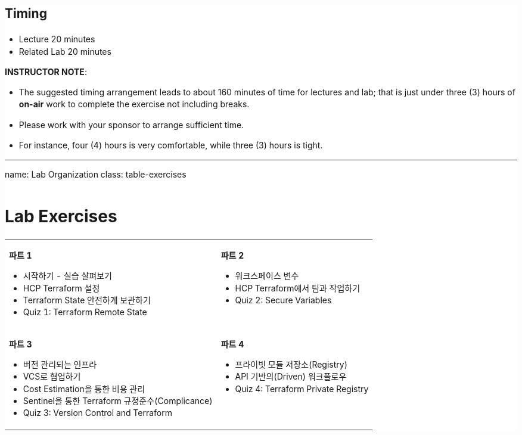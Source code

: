 ## Timing
- Lecture 20 minutes
- Related Lab 20 minutes

**INSTRUCTOR NOTE**: 

- The suggested timing arrangement leads to about 160 minutes of time for lectures and lab; that is just under three (3) hours of __on-air__ work to complete the exercise not including breaks. 

- Please work with your sponsor to arrange sufficient time. 

- For instance, four (4) hours is very comfortable, while three (3) hours is tight.

---
name: Lab Organization
class: table-exercises
# Lab Exercises
  <table>
  <tr>
    <td>
      <p><strong>파트 1</strong></p>
      <ul>
        <li>시작하기 - 실습 살펴보기</li>
        <li>HCP Terraform 설정</li>
        <li>Terraform State 안전하게 보관하기</li>
        <li>Quiz 1: Terraform Remote State</li>
      </ul>
    </td>
    <td>
      <p><strong>파트 2</strong></p>
      <ul>
        <li>워크스페이스 변수</li>
        <li>HCP Terraform에서 팀과 작업하기</li>
        <li>Quiz 2: Secure Variables</li>
      </ul>
    </td>
  </tr>
  <tr>
    <td>
      <p><strong>파트 3</strong></p>
      <ul>
        <li>버전 관리되는 인프라</li>
        <li>VCS로 협업하기</li>
        <li>Cost Estimation을 통한 비용 관리</li>
        <li>Sentinel을 통한 Terraform 규정준수(Complicance)</li>
        <li>Quiz 3: Version Control and Terraform</li>
      </ul>
    </td>
    <td>
      <p><strong>파트 4</strong></p>
      <ul>
        <li>프라이빗 모듈 저장소(Registry)</li>
        <li>API 기반의(Driven) 워크플로우</li>
        <li>Quiz 4: Terraform Private Registry</li>
      </ul>
    </td>
  </tr>
</table>
